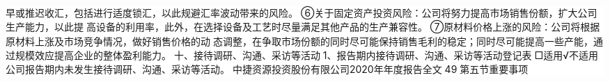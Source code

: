 早或推迟收汇，包括进行适度锁汇，以此规避汇率波动带来的风险。
⑥关于固定资产投资风险：公司将努力提高市场销售份额，扩大公司生产能力，以此提
高设备的利用率，此外，在选择设备及工艺时尽量满足其他产品的生产兼容性。
⑦原材料价格上涨的风险：公司将根据原材料上涨及市场竞争情况，做好销售价格的动
态调整，在争取市场份额的同时尽可能保持销售毛利的稳定；同时尽可能提高一些产能，通
过规模效应提高企业的整体盈利能力。
十、接待调研、沟通、采访等活动
1、报告期内接待调研、沟通、采访等活动登记表
□适用√不适用
公司报告期内未发生接待调研、沟通、采访等活动。
中捷资源投资股份有限公司2020年年度报告全文
49
第五节重要事项